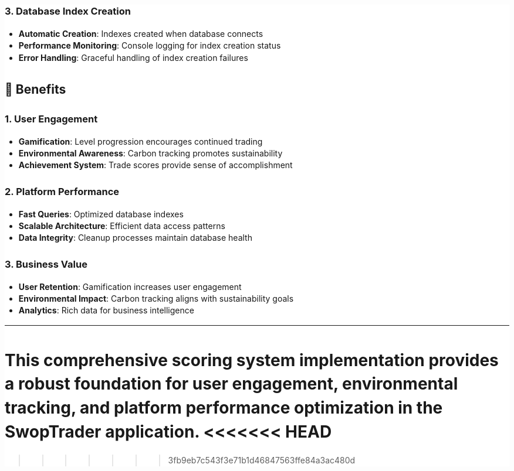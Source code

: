 ### 3. Database Index Creation
- **Automatic Creation**: Indexes created when database connects
- **Performance Monitoring**: Console logging for index creation status
- **Error Handling**: Graceful handling of index creation failures

## 🎯 Benefits

### 1. User Engagement
- **Gamification**: Level progression encourages continued trading
- **Environmental Awareness**: Carbon tracking promotes sustainability
- **Achievement System**: Trade scores provide sense of accomplishment

### 2. Platform Performance
- **Fast Queries**: Optimized database indexes
- **Scalable Architecture**: Efficient data access patterns
- **Data Integrity**: Cleanup processes maintain database health

### 3. Business Value
- **User Retention**: Gamification increases user engagement
- **Environmental Impact**: Carbon tracking aligns with sustainability goals
- **Analytics**: Rich data for business intelligence

---

This comprehensive scoring system implementation provides a robust foundation for user engagement, environmental tracking, and platform performance optimization in the SwopTrader application.
<<<<<<< HEAD
=======

>>>>>>> 3fb9eb7c543f3e71b1d46847563ffe84a3ac480d
